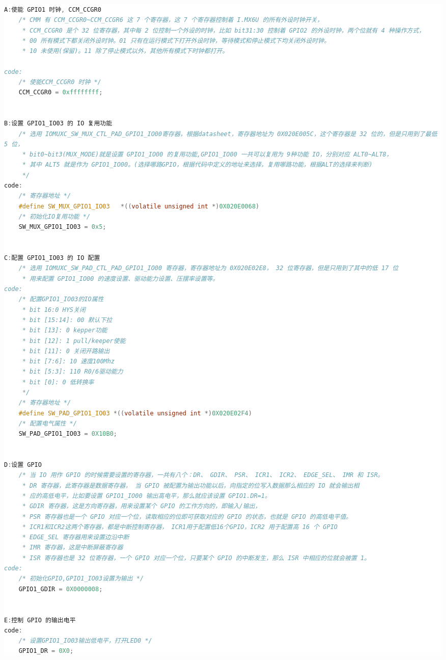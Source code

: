 ```c
A:使能 GPIO1 时钟, CCM_CCGR0 
	/* CMM 有 CCM_CCGR0~CCM_CCGR6 这 7 个寄存器，这 7 个寄存器控制着 I.MX6U 的所有外设时钟开关，
	 * CCM_CCGR0 是个 32 位寄存器，其中每 2 位控制一个外设的时钟，比如 bit31:30 控制着 GPIO2 的外设时钟，两个位就有 4 种操作方式，
	 * 00 所有模式下都关闭外设时钟。01 只有在运行模式下打开外设时钟，等待模式和停止模式下均关闭外设时钟。
	 * 10 未使用(保留)。11 除了停止模式以外，其他所有模式下时钟都打开。
	 
code:
	/* 使能CCM_CCGR0 时钟 */
	CCM_CCGR0 = 0xffffffff;


B:设置 GPIO1_IO03 的 IO 复用功能
	/* 选用 IOMUXC_SW_MUX_CTL_PAD_GPIO1_IO00寄存器，根据datasheet，寄存器地址为 0X020E005C，这个寄存器是 32 位的，但是只用到了最低 5 位，
	 * bit0~bit3(MUX_MODE)就是设置 GPIO1_IO00 的复用功能,GPIO1_IO00 一共可以复用为 9种功能 IO，分别对应 ALT0~ALT8，
	 * 其中 ALT5 就是作为 GPIO1_IO00。(选择哪路GPIO，根据代码中定义的地址来选择，复用哪路功能，根据ALT的选择来判断)
	 */	 
code:
	/* 寄存器地址 */
	#define SW_MUX_GPIO1_IO03 	*((volatile unsigned int *)0X020E0068)
	/* 初始化IO复用功能 */
	SW_MUX_GPIO1_IO03 = 0x5;


C:配置 GPIO1_IO03 的 IO 配置
	/* 选用 IOMUXC_SW_PAD_CTL_PAD_GPIO1_IO00 寄存器，寄存器地址为 0X020E02E8， 32 位寄存器，但是只用到了其中的低 17 位
	 * 用来配置 GPIO1_IO00 的速度设置、驱动能力设置、压摆率设置等。
code:
	/* 配置GPIO1_IO03的IO属性	
	 * bit 16:0 HYS关闭
	 * bit [15:14]: 00 默认下拉
     * bit [13]: 0 kepper功能
     * bit [12]: 1 pull/keeper使能
     * bit [11]: 0 关闭开路输出
     * bit [7:6]: 10 速度100Mhz
     * bit [5:3]: 110 R0/6驱动能力
     * bit [0]: 0 低转换率
     */
    /* 寄存器地址 */
    #define SW_PAD_GPIO1_IO03 *((volatile unsigned int *)0X020E02F4)
    /* 配置电气属性 */
	SW_PAD_GPIO1_IO03 = 0X10B0;	
	
	
D:设置 GPIO
	/* 当 IO 用作 GPIO 的时候需要设置的寄存器，一共有八个：DR、 GDIR、 PSR、 ICR1、 ICR2、 EDGE_SEL、 IMR 和 ISR。
	 * DR 寄存器，此寄存器是数据寄存器， 当 GPIO 被配置为输出功能以后，向指定的位写入数据那么相应的 IO 就会输出相
	 * 应的高低电平，比如要设置 GPIO1_IO00 输出高电平，那么就应该设置 GPIO1.DR=1。
	 * GDIR 寄存器，这是方向寄存器，用来设置某个 GPIO 的工作方向的，即输入/输出，
	 * PSR 寄存器也是一个 GPIO 对应一个位，读取相应的位即可获取对应的 GPIO 的状态，也就是 GPIO 的高低电平值。
	 * ICR1和ICR2这两个寄存器，都是中断控制寄存器， ICR1用于配置低16个GPIO，ICR2 用于配置高 16 个 GPIO
	 * EDGE_SEL 寄存器用来设置边沿中断
	 * IMR 寄存器，这是中断屏蔽寄存器
	 * ISR 寄存器也是 32 位寄存器，一个 GPIO 对应一个位，只要某个 GPIO 的中断发生，那么 ISR 中相应的位就会被置 1。
code:
	/* 初始化GPIO,GPIO1_IO03设置为输出 */
	GPIO1_GDIR = 0X0000008;	


E:控制 GPIO 的输出电平
code:
	/* 设置GPIO1_IO03输出低电平，打开LED0 */
	GPIO1_DR = 0X0;
```

[0]: https://blog.csdn.net/zhuguanlin121/category_11209263.html?spm=1001.2014.3001.5482